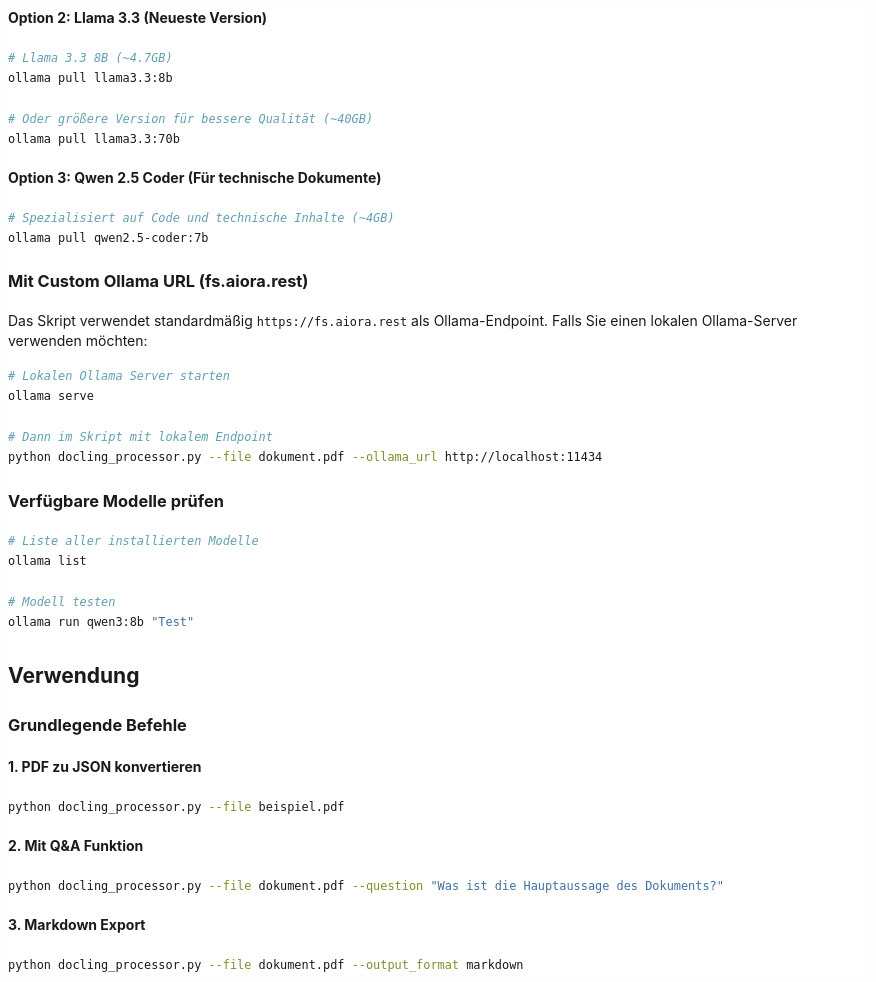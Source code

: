 #### Option 2: Llama 3.3 (Neueste Version)
```bash
# Llama 3.3 8B (~4.7GB)
ollama pull llama3.3:8b

# Oder größere Version für bessere Qualität (~40GB)
ollama pull llama3.3:70b
```

#### Option 3: Qwen 2.5 Coder (Für technische Dokumente)
```bash
# Spezialisiert auf Code und technische Inhalte (~4GB)
ollama pull qwen2.5-coder:7b
```

### Mit Custom Ollama URL (fs.aiora.rest)

Das Skript verwendet standardmäßig `https://fs.aiora.rest` als Ollama-Endpoint. Falls Sie einen lokalen Ollama-Server verwenden möchten:

```bash
# Lokalen Ollama Server starten
ollama serve

# Dann im Skript mit lokalem Endpoint
python docling_processor.py --file dokument.pdf --ollama_url http://localhost:11434
```

### Verfügbare Modelle prüfen
```bash
# Liste aller installierten Modelle
ollama list

# Modell testen
ollama run qwen3:8b "Test"
```

## Verwendung

### Grundlegende Befehle

#### 1. PDF zu JSON konvertieren
```bash
python docling_processor.py --file beispiel.pdf
```

#### 2. Mit Q&A Funktion
```bash
python docling_processor.py --file dokument.pdf --question "Was ist die Hauptaussage des Dokuments?"
```

#### 3. Markdown Export
```bash
python docling_processor.py --file dokument.pdf --output_format markdown
```
